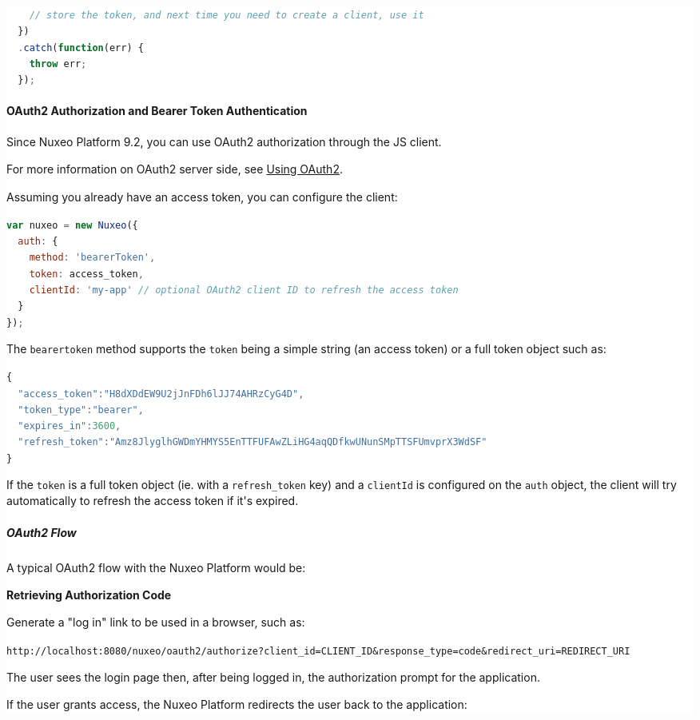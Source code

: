 ```javascript
    // store the token, and next time you need to create a client, use it
  })
  .catch(function(err) {
    throw err;
  });
```

#### OAuth2 Authorization and Bearer Token Authentication

Since Nuxeo Platform 9.2, you can use OAuth2 authorization through the JS client.

For more information on OAuth2 server side, see [Using OAuth2](https://doc.nuxeo.com/nxdoc/using-oauth2/).

Assuming you already have an access token, you can configure the client:

```javascript
var nuxeo = new Nuxeo({
  auth: {
    method: 'bearerToken',
    token: access_token,
    clientId: 'my-app' // optional OAuth2 client ID to refresh the access token
  }
});
```

The `bearertoken` method supports the `token` being a simple string (an access token) or a full token object such as:

```javascript
{
  "access_token":"H8dXDdEW9U2jJnFDh6lJJ74AHRzCyG4D",
  "token_type":"bearer",
  "expires_in":3600,
  "refresh_token":"Amz8JlyglhGWDmYHMYS5EnTTFUFAwZLiHG4aqQDfkwUNunSMpTTSFUmvprX3WdSF"
}
```

If the `token` is a full token object (ie. with a `refresh_token` key) and a `clientId` is configured on the `auth` object, the client will try automatically to refresh the access token if it's expired.

##### OAuth2 Flow

A typical OAuth2 flow with the Nuxeo Platform would be:

__Retrieving Authorization Code__

Generate a "log in" link to be used in a browser, such as:

`http://localhost:8080/nuxeo/oauth2/authorize?client_id=CLIENT_ID&response_type=code&redirect_uri=REDIRECT_URI`

The user sees the login page then, after being logged in, the authorization prompt for the application.

If the user grants access, the Nuxeo Platform redirects the user back to the application:
